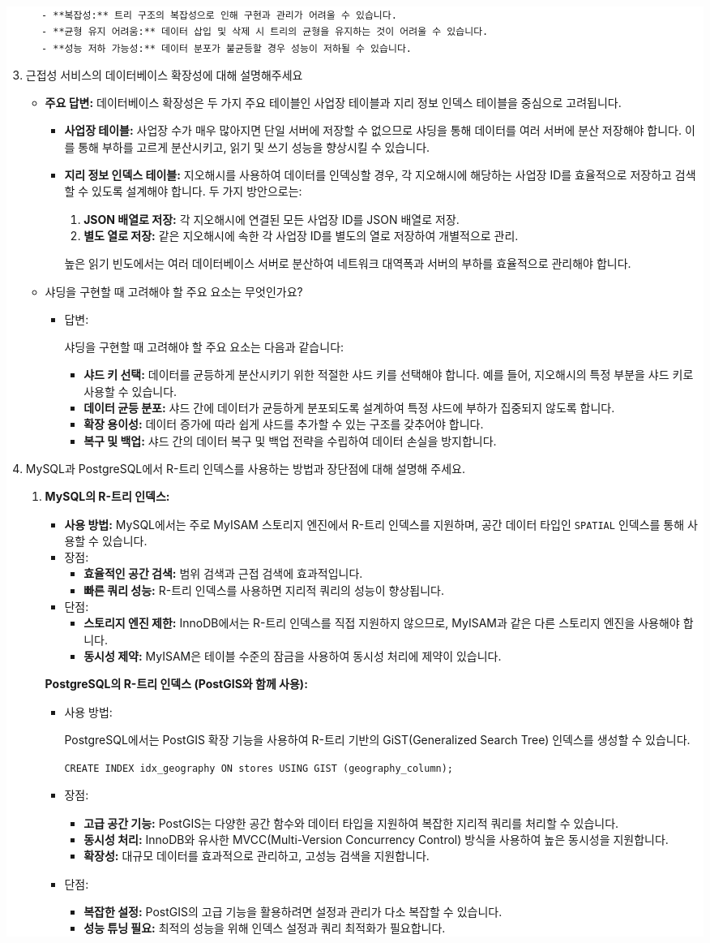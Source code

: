           - **복잡성:** 트리 구조의 복잡성으로 인해 구현과 관리가 어려울 수 있습니다.
          - **균형 유지 어려움:** 데이터 삽입 및 삭제 시 트리의 균형을 유지하는 것이 어려울 수 있습니다.
          - **성능 저하 가능성:** 데이터 분포가 불균등할 경우 성능이 저하될 수 있습니다.

3. 근접성 서비스의 데이터베이스 확장성에 대해 설명해주세요

   * **주요 답변:** 데이터베이스 확장성은 두 가지 주요 테이블인 사업장 테이블과 지리 정보 인덱스 테이블을 중심으로 고려됩니다.

     - **사업장 테이블:** 사업장 수가 매우 많아지면 단일 서버에 저장할 수 없으므로 샤딩을 통해 데이터를 여러 서버에 분산 저장해야 합니다. 이를 통해 부하를 고르게 분산시키고, 읽기 및 쓰기 성능을 향상시킬 수 있습니다.

     - **지리 정보 인덱스 테이블:** 지오해시를 사용하여 데이터를 인덱싱할 경우, 각 지오해시에 해당하는 사업장 ID를 효율적으로 저장하고 검색할 수 있도록 설계해야 합니다. 두 가지 방안으로는:

       1. **JSON 배열로 저장:** 각 지오해시에 연결된 모든 사업장 ID를 JSON 배열로 저장.
       2. **별도 열로 저장:** 같은 지오해시에 속한 각 사업장 ID를 별도의 열로 저장하여 개별적으로 관리.

       높은 읽기 빈도에서는 여러 데이터베이스 서버로 분산하여 네트워크 대역폭과 서버의 부하를 효율적으로 관리해야 합니다.

   * 샤딩을 구현할 때 고려해야 할 주요 요소는 무엇인가요?

     - 답변:

        샤딩을 구현할 때 고려해야 할 주요 요소는 다음과 같습니다:

       - **샤드 키 선택:** 데이터를 균등하게 분산시키기 위한 적절한 샤드 키를 선택해야 합니다. 예를 들어, 지오해시의 특정 부분을 샤드 키로 사용할 수 있습니다.
       - **데이터 균등 분포:** 샤드 간에 데이터가 균등하게 분포되도록 설계하여 특정 샤드에 부하가 집중되지 않도록 합니다.
       - **확장 용이성:** 데이터 증가에 따라 쉽게 샤드를 추가할 수 있는 구조를 갖추어야 합니다.
       - **복구 및 백업:** 샤드 간의 데이터 복구 및 백업 전략을 수립하여 데이터 손실을 방지합니다.

4. MySQL과 PostgreSQL에서 R-트리 인덱스를 사용하는 방법과 장단점에 대해 설명해 주세요.

   1. **MySQL의 R-트리 인덱스:**

      - **사용 방법:** MySQL에서는 주로 MyISAM 스토리지 엔진에서 R-트리 인덱스를 지원하며, 공간 데이터 타입인 `SPATIAL` 인덱스를 통해 사용할 수 있습니다.
      - 장점:
        - **효율적인 공간 검색:** 범위 검색과 근접 검색에 효과적입니다.
        - **빠른 쿼리 성능:** R-트리 인덱스를 사용하면 지리적 쿼리의 성능이 향상됩니다.
      - 단점:
        - **스토리지 엔진 제한:** InnoDB에서는 R-트리 인덱스를 직접 지원하지 않으므로, MyISAM과 같은 다른 스토리지 엔진을 사용해야 합니다.
        - **동시성 제약:** MyISAM은 테이블 수준의 잠금을 사용하여 동시성 처리에 제약이 있습니다.

      **PostgreSQL의 R-트리 인덱스 (PostGIS와 함께 사용):**

      - 사용 방법:

         PostgreSQL에서는 PostGIS 확장 기능을 사용하여 R-트리 기반의 GiST(Generalized Search Tree) 인덱스를 생성할 수 있습니다.

        ```
        CREATE INDEX idx_geography ON stores USING GIST (geography_column);
        ```

      - 장점:

        - **고급 공간 기능:** PostGIS는 다양한 공간 함수와 데이터 타입을 지원하여 복잡한 지리적 쿼리를 처리할 수 있습니다.
        - **동시성 처리:** InnoDB와 유사한 MVCC(Multi-Version Concurrency Control) 방식을 사용하여 높은 동시성을 지원합니다.
        - **확장성:** 대규모 데이터를 효과적으로 관리하고, 고성능 검색을 지원합니다.

      - 단점:

        - **복잡한 설정:** PostGIS의 고급 기능을 활용하려면 설정과 관리가 다소 복잡할 수 있습니다.
        - **성능 튜닝 필요:** 최적의 성능을 위해 인덱스 설정과 쿼리 최적화가 필요합니다.
